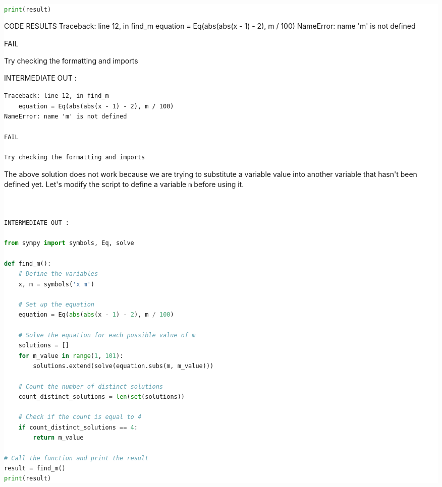 ```python
print(result)
```

CODE RESULTS Traceback: line 12, in find_m
    equation = Eq(abs(abs(x - 1) - 2), m / 100)
NameError: name 'm' is not defined

FAIL

Try checking the formatting and imports

INTERMEDIATE OUT :
```output
Traceback: line 12, in find_m
    equation = Eq(abs(abs(x - 1) - 2), m / 100)
NameError: name 'm' is not defined

FAIL

Try checking the formatting and imports
```

The above solution does not work because we are trying to substitute a variable value into another variable that hasn't been defined yet. Let's modify the script to define a variable `m` before using it.

```python


INTERMEDIATE OUT :

from sympy import symbols, Eq, solve

def find_m():
    # Define the variables
    x, m = symbols('x m')

    # Set up the equation
    equation = Eq(abs(abs(x - 1) - 2), m / 100)

    # Solve the equation for each possible value of m
    solutions = []
    for m_value in range(1, 101):
        solutions.extend(solve(equation.subs(m, m_value)))

    # Count the number of distinct solutions
    count_distinct_solutions = len(set(solutions))

    # Check if the count is equal to 4
    if count_distinct_solutions == 4:
        return m_value

# Call the function and print the result
result = find_m()
print(result)
```
